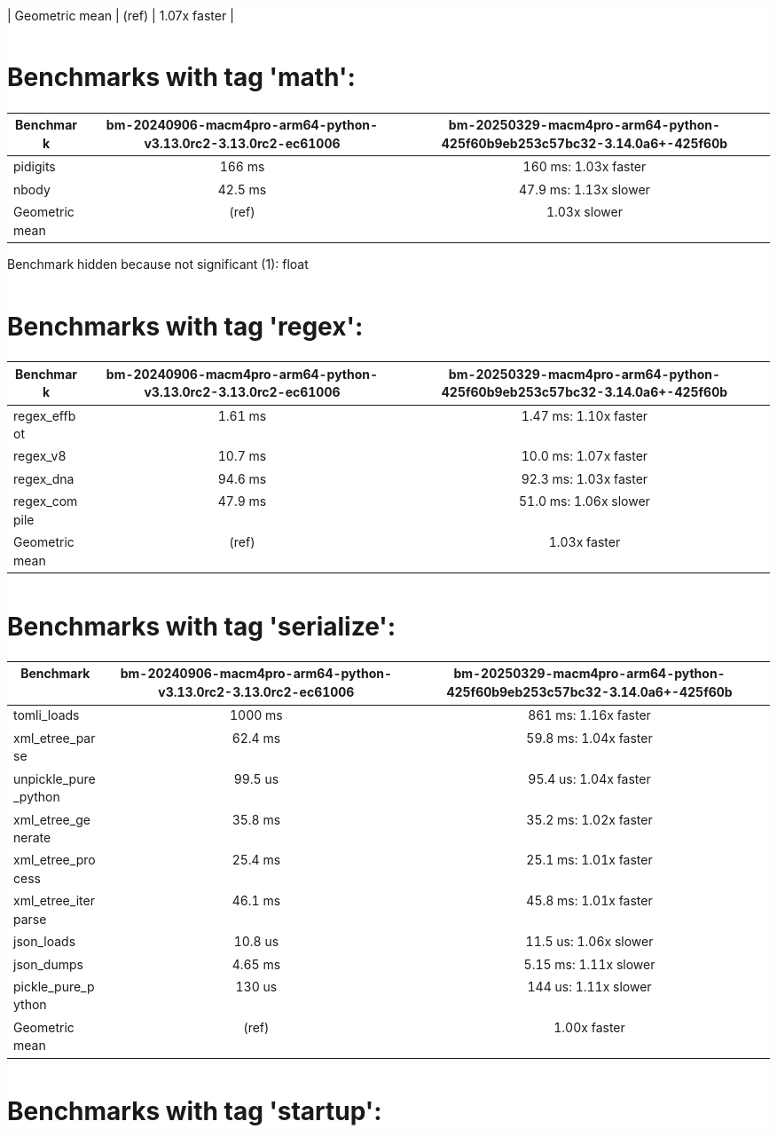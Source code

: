 | Geometric mean                   | (ref)                                                          | 1.07x faster                                                             |

Benchmarks with tag 'math':
===========================

| Benchmark      | bm-20240906-macm4pro-arm64-python-v3.13.0rc2-3.13.0rc2-ec61006 | bm-20250329-macm4pro-arm64-python-425f60b9eb253c57bc32-3.14.0a6+-425f60b |
|----------------|:--------------------------------------------------------------:|:------------------------------------------------------------------------:|
| pidigits       | 166 ms                                                         | 160 ms: 1.03x faster                                                     |
| nbody          | 42.5 ms                                                        | 47.9 ms: 1.13x slower                                                    |
| Geometric mean | (ref)                                                          | 1.03x slower                                                             |

Benchmark hidden because not significant (1): float

Benchmarks with tag 'regex':
============================

| Benchmark      | bm-20240906-macm4pro-arm64-python-v3.13.0rc2-3.13.0rc2-ec61006 | bm-20250329-macm4pro-arm64-python-425f60b9eb253c57bc32-3.14.0a6+-425f60b |
|----------------|:--------------------------------------------------------------:|:------------------------------------------------------------------------:|
| regex_effbot   | 1.61 ms                                                        | 1.47 ms: 1.10x faster                                                    |
| regex_v8       | 10.7 ms                                                        | 10.0 ms: 1.07x faster                                                    |
| regex_dna      | 94.6 ms                                                        | 92.3 ms: 1.03x faster                                                    |
| regex_compile  | 47.9 ms                                                        | 51.0 ms: 1.06x slower                                                    |
| Geometric mean | (ref)                                                          | 1.03x faster                                                             |

Benchmarks with tag 'serialize':
================================

| Benchmark            | bm-20240906-macm4pro-arm64-python-v3.13.0rc2-3.13.0rc2-ec61006 | bm-20250329-macm4pro-arm64-python-425f60b9eb253c57bc32-3.14.0a6+-425f60b |
|----------------------|:--------------------------------------------------------------:|:------------------------------------------------------------------------:|
| tomli_loads          | 1000 ms                                                        | 861 ms: 1.16x faster                                                     |
| xml_etree_parse      | 62.4 ms                                                        | 59.8 ms: 1.04x faster                                                    |
| unpickle_pure_python | 99.5 us                                                        | 95.4 us: 1.04x faster                                                    |
| xml_etree_generate   | 35.8 ms                                                        | 35.2 ms: 1.02x faster                                                    |
| xml_etree_process    | 25.4 ms                                                        | 25.1 ms: 1.01x faster                                                    |
| xml_etree_iterparse  | 46.1 ms                                                        | 45.8 ms: 1.01x faster                                                    |
| json_loads           | 10.8 us                                                        | 11.5 us: 1.06x slower                                                    |
| json_dumps           | 4.65 ms                                                        | 5.15 ms: 1.11x slower                                                    |
| pickle_pure_python   | 130 us                                                         | 144 us: 1.11x slower                                                     |
| Geometric mean       | (ref)                                                          | 1.00x faster                                                             |

Benchmarks with tag 'startup':
==============================
